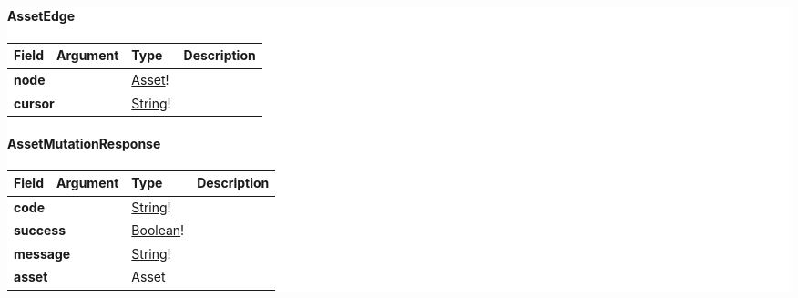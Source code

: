 </td>
</tr>
</tbody>
</table>

#### AssetEdge

<table>
<thead>
<tr>
<th align="left">Field</th>
<th align="right">Argument</th>
<th align="left">Type</th>
<th align="left">Description</th>
</tr>
</thead>
<tbody>
<tr>
<td colspan="2" valign="top"><strong>node</strong></td>
<td valign="top"><a href="#asset">Asset</a>!</td>
<td></td>
</tr>
<tr>
<td colspan="2" valign="top"><strong>cursor</strong></td>
<td valign="top"><a href="#string">String</a>!</td>
<td></td>
</tr>
</tbody>
</table>

#### AssetMutationResponse

<table>
<thead>
<tr>
<th align="left">Field</th>
<th align="right">Argument</th>
<th align="left">Type</th>
<th align="left">Description</th>
</tr>
</thead>
<tbody>
<tr>
<td colspan="2" valign="top"><strong>code</strong></td>
<td valign="top"><a href="#string">String</a>!</td>
<td></td>
</tr>
<tr>
<td colspan="2" valign="top"><strong>success</strong></td>
<td valign="top"><a href="#boolean">Boolean</a>!</td>
<td></td>
</tr>
<tr>
<td colspan="2" valign="top"><strong>message</strong></td>
<td valign="top"><a href="#string">String</a>!</td>
<td></td>
</tr>
<tr>
<td colspan="2" valign="top"><strong>asset</strong></td>
<td valign="top"><a href="#asset">Asset</a></td>
<td></td>
</tr>
</tbody>
</table>
